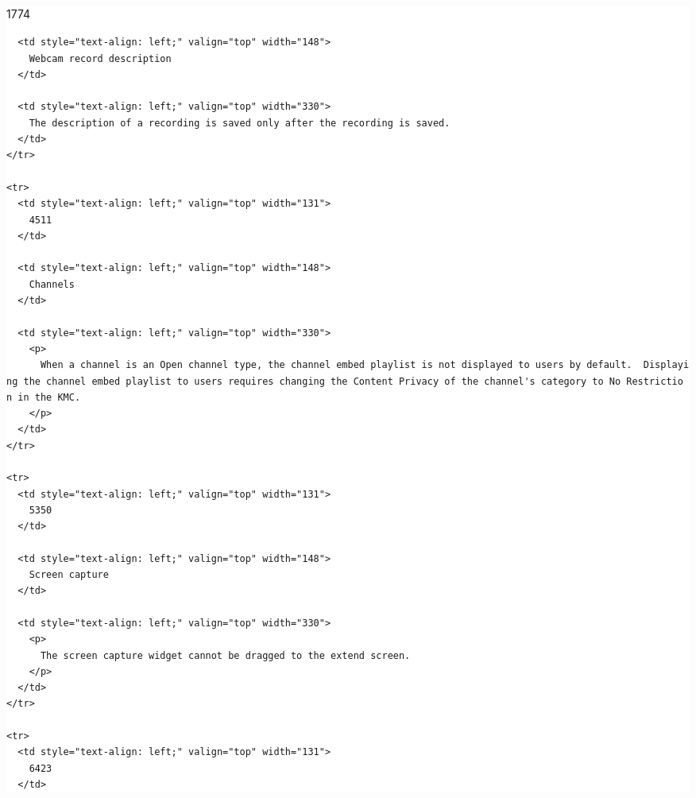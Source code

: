   <tbody>
    <tr>
      <td valign="top" width="131">
        <p style="text-align: left;">
          1774 
        </p>
      </td>
      
      <td style="text-align: left;" valign="top" width="148">
        Webcam record description 
      </td>
      
      <td style="text-align: left;" valign="top" width="330">
        The description of a recording is saved only after the recording is saved.
      </td>
    </tr>
    
    <tr>
      <td style="text-align: left;" valign="top" width="131">
        4511 
      </td>
      
      <td style="text-align: left;" valign="top" width="148">
        Channels 
      </td>
      
      <td style="text-align: left;" valign="top" width="330">
        <p>
          When a channel is an Open channel type, the channel embed playlist is not displayed to users by default.  Displaying the channel embed playlist to users requires changing the Content Privacy of the channel's category to No Restriction in the KMC.
        </p>
      </td>
    </tr>
    
    <tr>
      <td style="text-align: left;" valign="top" width="131">
        5350 
      </td>
      
      <td style="text-align: left;" valign="top" width="148">
        Screen capture
      </td>
      
      <td style="text-align: left;" valign="top" width="330">
        <p>
          The screen capture widget cannot be dragged to the extend screen.
        </p>
      </td>
    </tr>
    
    <tr>
      <td style="text-align: left;" valign="top" width="131">
        6423
      </td>
      